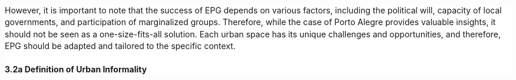 However, it is important to note that the success of EPG depends on various factors, including the political will, capacity of local governments, and participation of marginalized groups. Therefore, while the case of Porto Alegre provides valuable insights, it should not be seen as a one-size-fits-all solution. Each urban space has its unique challenges and opportunities, and therefore, EPG should be adapted and tailored to the specific context.




#### 3.2a Definition of Urban Informality

